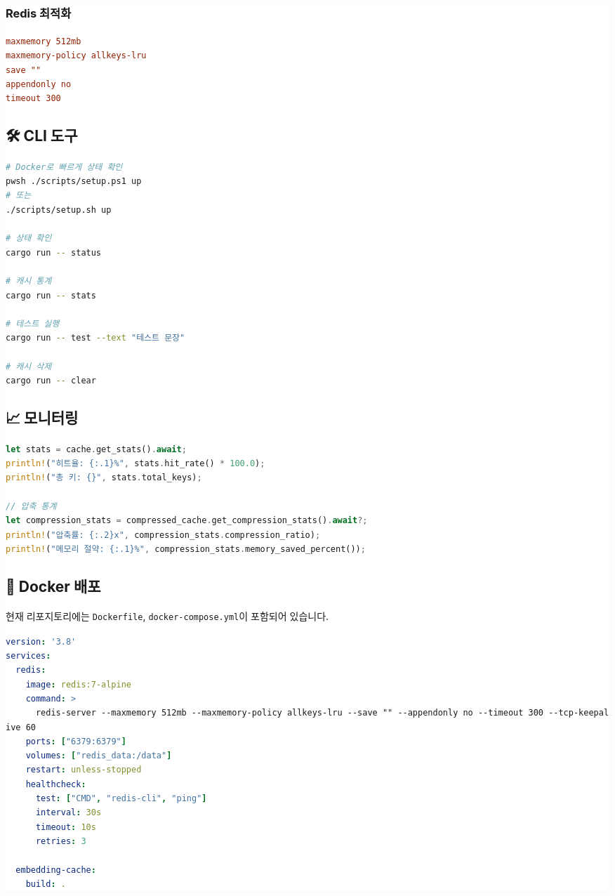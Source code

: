 ### Redis 최적화
```conf
maxmemory 512mb
maxmemory-policy allkeys-lru
save ""
appendonly no
timeout 300
```

## 🛠️ CLI 도구
```bash
# Docker로 빠르게 상태 확인
pwsh ./scripts/setup.ps1 up
# 또는
./scripts/setup.sh up

# 상태 확인
cargo run -- status

# 캐시 통계
cargo run -- stats

# 테스트 실행
cargo run -- test --text "테스트 문장"

# 캐시 삭제
cargo run -- clear
```

## 📈 모니터링
```rust
let stats = cache.get_stats().await;
println!("히트율: {:.1}%", stats.hit_rate() * 100.0);
println!("총 키: {}", stats.total_keys);

// 압축 통계
let compression_stats = compressed_cache.get_compression_stats().await?;
println!("압축률: {:.2}x", compression_stats.compression_ratio);
println!("메모리 절약: {:.1}%", compression_stats.memory_saved_percent());
```

## 🐳 Docker 배포
현재 리포지토리에는 `Dockerfile`, `docker-compose.yml`이 포함되어 있습니다.
```yaml
version: '3.8'
services:
  redis:
    image: redis:7-alpine
    command: >
      redis-server --maxmemory 512mb --maxmemory-policy allkeys-lru --save "" --appendonly no --timeout 300 --tcp-keepalive 60
    ports: ["6379:6379"]
    volumes: ["redis_data:/data"]
    restart: unless-stopped
    healthcheck:
      test: ["CMD", "redis-cli", "ping"]
      interval: 30s
      timeout: 10s
      retries: 3

  embedding-cache:
    build: .
```